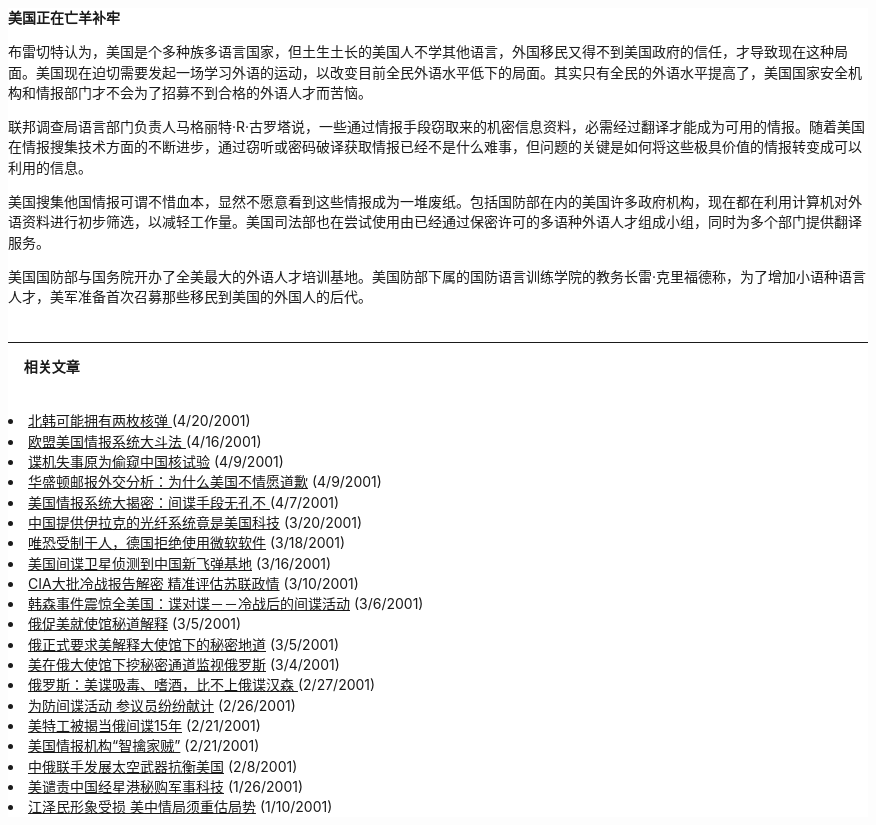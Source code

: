 <p><B>美国正在亡羊补牢</B></p>
<p>布雷切特认为，美国是个多种族多语言国家，但土生土长的美国人不学其他语言，外国移民又得不到美国政府的信任，才导致现在这种局面。美国现在迫切需要发起一场学习外语的运动，以改变目前全民外语水平低下的局面。其实只有全民的外语水平提高了，美国国家安全机构和情报部门才不会为了招募不到合格的外语人才而苦恼。</p>
<p>联邦调查局语言部门负责人马格丽特·R·古罗塔说，一些通过情报手段窃取来的机密信息资料，必需经过翻译才能成为可用的情报。随着美国在情报搜集技术方面的不断进步，通过窃听或密码破译获取情报已经不是什么难事，但问题的关键是如何将这些极具价值的情报转变成可以利用的信息。</p>
<p>美国搜集他国情报可谓不惜血本，显然不愿意看到这些情报成为一堆废纸。包括国防部在内的美国许多政府机构，现在都在利用计算机对外语资料进行初步筛选，以减轻工作量。美国司法部也在尝试使用由已经通过保密许可的多语种外语人才组成小组，同时为多个部门提供翻译服务。</p>
<p>美国国防部与国务院开办了全美最大的外语人才培训基地。美国防部下属的国防语言训练学院的教务长雷·克里福德称，为了增加小语种语言人才，美军准备首次召募那些移民到美国的外国人的后代。<br /><font color=#ffffff>(http://www.dajiyuan.com)</font></p>
<hr>
<p>&nbsp;&nbsp;&nbsp;&nbsp;<B><FONTCOLOR=red>相关文章</FONT></B><br /> &nbsp;&nbsp;&nbsp;&nbsp; </p>
<li> <A HREF=newscontent.asp?ID=78938 target=_blank class=ltnn>北韩可能拥有两枚核弹 </a> (4/20/2001)&nbsp;&nbsp;&nbsp;&nbsp;
<li> <A HREF=newscontent.asp?ID=77146 target=_blank class=ltnn>欧盟美国情报系统大斗法 </a> (4/16/2001)&nbsp;&nbsp;&nbsp;&nbsp;
<li> <A HREF=newscontent.asp?ID=74640 target=_blank class=ltnn>谍机失事原为偷窥中国核试验</a> (4/9/2001)&nbsp;&nbsp;&nbsp;&nbsp;
<li> <A HREF=newscontent.asp?ID=74347 target=_blank class=ltnn>华盛顿邮报外交分析：为什么美国不情愿道歉</a> (4/9/2001)&nbsp;&nbsp;&nbsp;&nbsp;
<li> <A HREF=newscontent.asp?ID=73610 target=_blank class=ltnn>美国情报系统大揭密：间谍手段无孔不 </a> (4/7/2001)&nbsp;&nbsp;&nbsp;&nbsp;
<li> <A HREF=newscontent.asp?ID=60402 target=_blank class=ltnn>中国提供伊拉克的光纤系统竟是美国科技</a> (3/20/2001)&nbsp;&nbsp;&nbsp;&nbsp;
<li> <A HREF=newscontent.asp?ID=59382 target=_blank class=ltnn>唯恐受制于人，德国拒绝使用微软软件</a> (3/18/2001)&nbsp;&nbsp;&nbsp;&nbsp;
<li> <A HREF=newscontent.asp?ID=58795 target=_blank class=ltnn>美国间谍卫星侦测到中国新飞弹基地</a> (3/16/2001)&nbsp;&nbsp;&nbsp;&nbsp;
<li> <A HREF=newscontent.asp?ID=56503 target=_blank class=ltnn>CIA大批冷战报告解密 精准评估苏联政情</a> (3/10/2001)&nbsp;&nbsp;&nbsp;&nbsp;
<li> <A HREF=newscontent.asp?ID=54955 target=_blank class=ltnn>韩森事件震惊全美国：谍对谍－－冷战后的间谍活动</a> (3/6/2001)&nbsp;&nbsp;&nbsp;&nbsp;
<li> <A HREF=newscontent.asp?ID=54533 target=_blank class=ltnn>俄促美就使馆秘道解释</a> (3/5/2001)&nbsp;&nbsp;&nbsp;&nbsp;
<li> <A HREF=newscontent.asp?ID=54372 target=_blank class=ltnn>俄正式要求美解释大使馆下的秘密地道</a> (3/5/2001)&nbsp;&nbsp;&nbsp;&nbsp;
<li> <A HREF=newscontent.asp?ID=53904 target=_blank class=ltnn>美在俄大使馆下挖秘密通道监视俄罗斯</a> (3/4/2001)&nbsp;&nbsp;&nbsp;&nbsp;
<li> <A HREF=newscontent.asp?ID=52167 target=_blank class=ltnn>俄罗斯：美谍吸毒、嗜酒，比不上俄谍汉森 </a> (2/27/2001)&nbsp;&nbsp;&nbsp;&nbsp;
<li> <A HREF=newscontent.asp?ID=51515 target=_blank class=ltnn>为防间谍活动 参议员纷纷献计</a> (2/26/2001)&nbsp;&nbsp;&nbsp;&nbsp;
<li> <A HREF=newscontent.asp?ID=49806 target=_blank class=ltnn>美特工被揭当俄间谍15年</a> (2/21/2001)&nbsp;&nbsp;&nbsp;&nbsp;
<li> <A HREF=newscontent.asp?ID=49658 target=_blank class=ltnn>美国情报机构“智擒家贼”</a> (2/21/2001)&nbsp;&nbsp;&nbsp;&nbsp;
<li> <A HREF=newscontent.asp?ID=45081 target=_blank class=ltnn>中俄联手发展太空武器抗衡美国</a> (2/8/2001)&nbsp;&nbsp;&nbsp;&nbsp;
<li> <A HREF=newscontent.asp?ID=39720 target=_blank class=ltnn>美谴责中国经星港秘购军事科技</a> (1/26/2001)&nbsp;&nbsp;&nbsp;&nbsp;
<li> <A HREF=newscontent.asp?ID=32271 target=_blank class=ltnn>江泽民形象受损 美中情局须重估局势</a> (1/10/2001)<br />
	